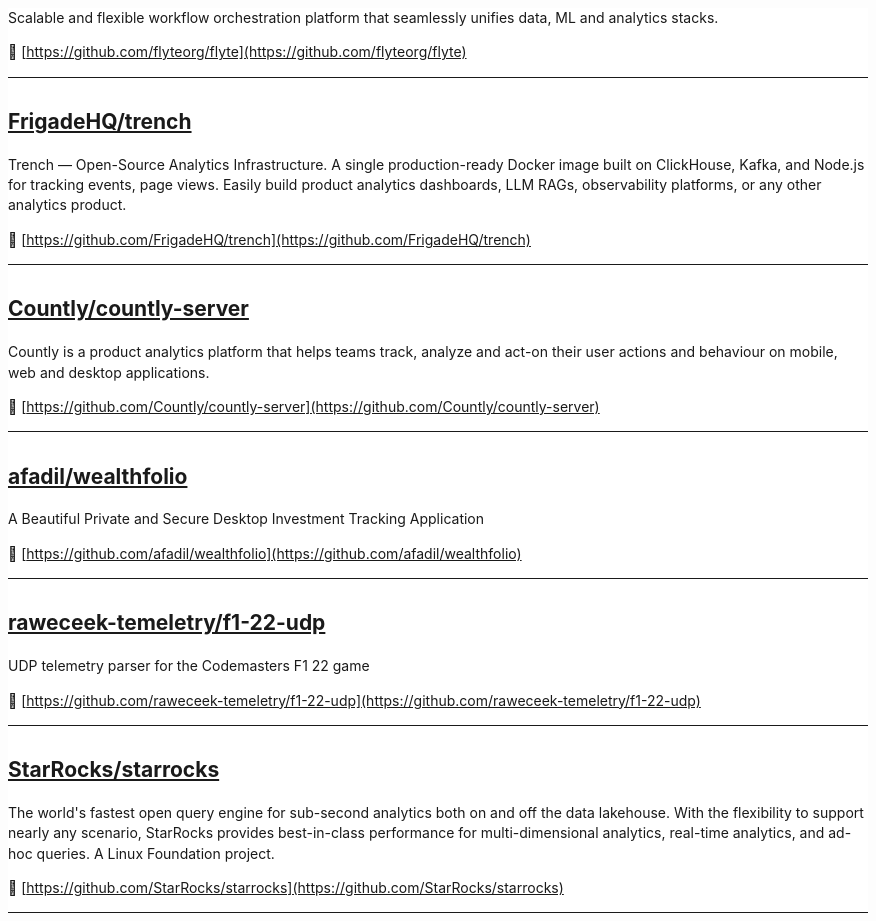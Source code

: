 Scalable and flexible workflow orchestration platform that seamlessly unifies data, ML and analytics stacks.

🔗 [https://github.com/flyteorg/flyte](https://github.com/flyteorg/flyte)

---

## [FrigadeHQ/trench](https://github.com/FrigadeHQ/trench)

Trench — Open-Source Analytics Infrastructure. A single production-ready Docker image built on ClickHouse, Kafka, and Node.js for tracking events, page views. Easily build product analytics dashboards, LLM RAGs, observability platforms, or any other analytics product.

🔗 [https://github.com/FrigadeHQ/trench](https://github.com/FrigadeHQ/trench)

---

## [Countly/countly-server](https://github.com/Countly/countly-server)

Countly is a product analytics platform that helps teams track, analyze and act-on their user actions and behaviour on mobile, web and desktop applications.

🔗 [https://github.com/Countly/countly-server](https://github.com/Countly/countly-server)

---

## [afadil/wealthfolio](https://github.com/afadil/wealthfolio)

A Beautiful Private and Secure Desktop Investment Tracking Application

🔗 [https://github.com/afadil/wealthfolio](https://github.com/afadil/wealthfolio)

---

## [raweceek-temeletry/f1-22-udp](https://github.com/raweceek-temeletry/f1-22-udp)

UDP telemetry parser for the Codemasters F1 22 game

🔗 [https://github.com/raweceek-temeletry/f1-22-udp](https://github.com/raweceek-temeletry/f1-22-udp)

---

## [StarRocks/starrocks](https://github.com/StarRocks/starrocks)

The world's fastest open query engine for sub-second analytics both on and off the data lakehouse. With the flexibility to support nearly any scenario, StarRocks provides best-in-class performance for multi-dimensional analytics, real-time analytics, and ad-hoc queries. A Linux Foundation project.

🔗 [https://github.com/StarRocks/starrocks](https://github.com/StarRocks/starrocks)

---